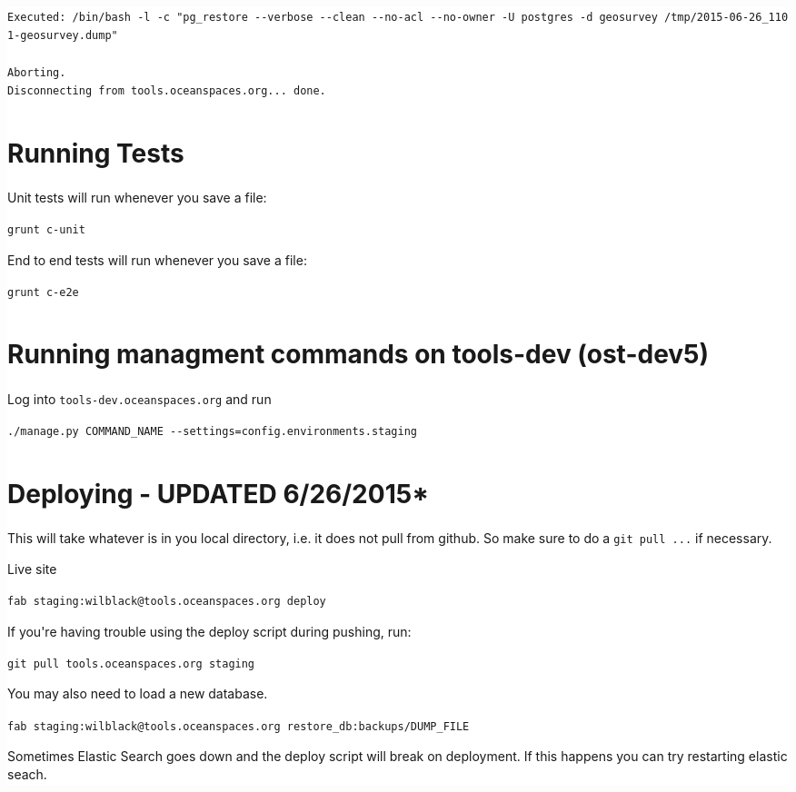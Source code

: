 ```
Executed: /bin/bash -l -c "pg_restore --verbose --clean --no-acl --no-owner -U postgres -d geosurvey /tmp/2015-06-26_1101-geosurvey.dump"

Aborting.
Disconnecting from tools.oceanspaces.org... done.
```

# Running Tests

Unit tests will run whenever you save a file:

```bash
grunt c-unit
```

End to end tests will run whenever you save a file:


```bash
grunt c-e2e
```


# Running managment commands on tools-dev (ost-dev5)
Log into `tools-dev.oceanspaces.org` and run

```
./manage.py COMMAND_NAME --settings=config.environments.staging
```


# Deploying - UPDATED 6/26/2015*
This will take whatever is in you local directory, i.e. it does not pull from github. So make sure to do a `git pull ...` if necessary.


Live site
```
fab staging:wilblack@tools.oceanspaces.org deploy
```

If you're having trouble using the deploy script during pushing, run:
```
git pull tools.oceanspaces.org staging
```

You may also need to load a new database.

```
fab staging:wilblack@tools.oceanspaces.org restore_db:backups/DUMP_FILE

```

Sometimes Elastic Search goes down and the deploy script will break on deployment. If this happens you can try restarting elastic seach.
